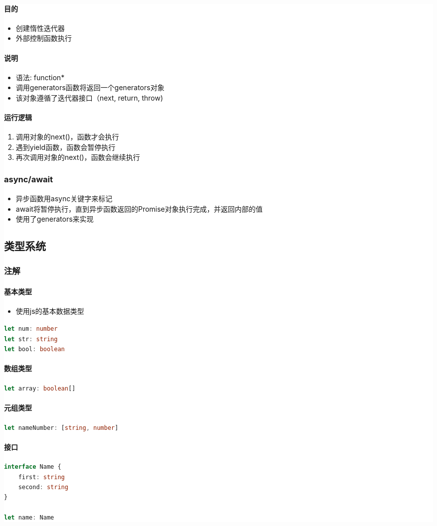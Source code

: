 #### 目的
* 创建惰性迭代器
* 外部控制函数执行

#### 说明
* 语法: function* 
* 调用generators函数将返回一个generators对象
* 该对象遵循了迭代器接口（next, return, throw)

#### 运行逻辑
1. 调用对象的next()，函数才会执行
2. 遇到yield函数，函数会暂停执行
3. 再次调用对象的next()，函数会继续执行


### async/await

* 异步函数用async关键字来标记
* await将暂停执行，直到异步函数返回的Promise对象执行完成，并返回内部的值
* 使用了generators来实现


## 类型系统


### 注解

#### 基本类型
* 使用js的基本数据类型
```ts
let num: number
let str: string
let bool: boolean
```

#### 数组类型
```ts
let array: boolean[]
```

#### 元组类型
```ts
let nameNumber: [string, number]
```

#### 接口
```ts
interface Name {
    first: string
    second: string
}

let name: Name
```
